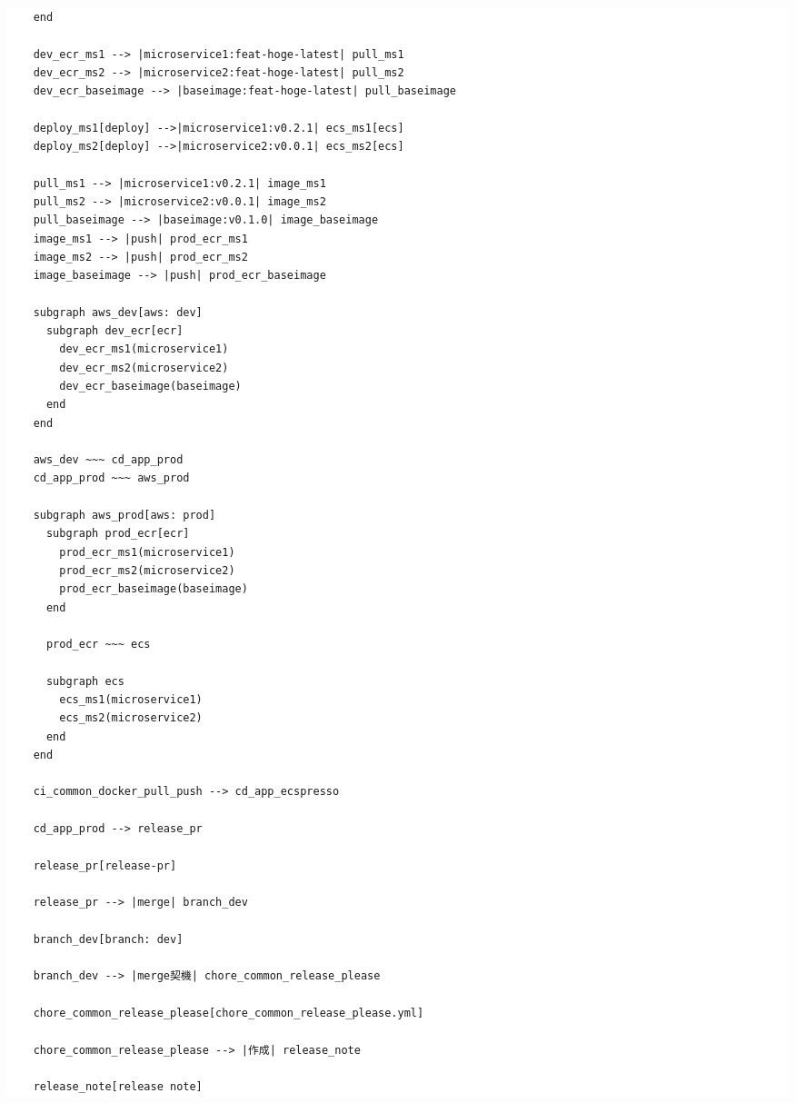 ```mermaid
    end

    dev_ecr_ms1 --> |microservice1:feat-hoge-latest| pull_ms1
    dev_ecr_ms2 --> |microservice2:feat-hoge-latest| pull_ms2
    dev_ecr_baseimage --> |baseimage:feat-hoge-latest| pull_baseimage

    deploy_ms1[deploy] -->|microservice1:v0.2.1| ecs_ms1[ecs]
    deploy_ms2[deploy] -->|microservice2:v0.0.1| ecs_ms2[ecs]

    pull_ms1 --> |microservice1:v0.2.1| image_ms1
    pull_ms2 --> |microservice2:v0.0.1| image_ms2
    pull_baseimage --> |baseimage:v0.1.0| image_baseimage
    image_ms1 --> |push| prod_ecr_ms1
    image_ms2 --> |push| prod_ecr_ms2
    image_baseimage --> |push| prod_ecr_baseimage

    subgraph aws_dev[aws: dev]
      subgraph dev_ecr[ecr]
        dev_ecr_ms1(microservice1)
        dev_ecr_ms2(microservice2)
        dev_ecr_baseimage(baseimage)
      end
    end

    aws_dev ~~~ cd_app_prod
    cd_app_prod ~~~ aws_prod

    subgraph aws_prod[aws: prod]
      subgraph prod_ecr[ecr]
        prod_ecr_ms1(microservice1)
        prod_ecr_ms2(microservice2)
        prod_ecr_baseimage(baseimage)
      end

      prod_ecr ~~~ ecs

      subgraph ecs
        ecs_ms1(microservice1)
        ecs_ms2(microservice2)
      end
    end

    ci_common_docker_pull_push --> cd_app_ecspresso

    cd_app_prod --> release_pr

    release_pr[release-pr]

    release_pr --> |merge| branch_dev

    branch_dev[branch: dev]

    branch_dev --> |merge契機| chore_common_release_please

    chore_common_release_please[chore_common_release_please.yml]

    chore_common_release_please --> |作成| release_note

    release_note[release note]
```
